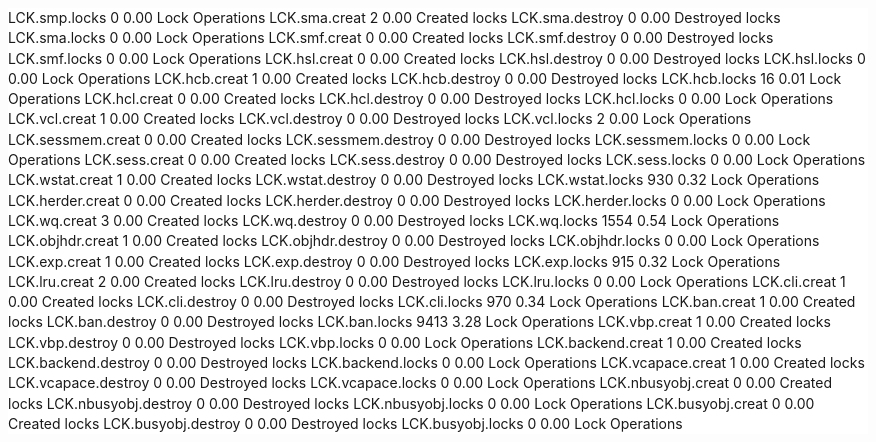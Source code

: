 LCK.smp.locks                                            0         0.00 Lock Operations
LCK.sma.creat                                            2         0.00 Created locks
LCK.sma.destroy                                          0         0.00 Destroyed locks
LCK.sma.locks                                            0         0.00 Lock Operations
LCK.smf.creat                                            0         0.00 Created locks
LCK.smf.destroy                                          0         0.00 Destroyed locks
LCK.smf.locks                                            0         0.00 Lock Operations
LCK.hsl.creat                                            0         0.00 Created locks
LCK.hsl.destroy                                          0         0.00 Destroyed locks
LCK.hsl.locks                                            0         0.00 Lock Operations
LCK.hcb.creat                                            1         0.00 Created locks
LCK.hcb.destroy                                          0         0.00 Destroyed locks
LCK.hcb.locks                                           16         0.01 Lock Operations
LCK.hcl.creat                                            0         0.00 Created locks
LCK.hcl.destroy                                          0         0.00 Destroyed locks
LCK.hcl.locks                                            0         0.00 Lock Operations
LCK.vcl.creat                                            1         0.00 Created locks
LCK.vcl.destroy                                          0         0.00 Destroyed locks
LCK.vcl.locks                                            2         0.00 Lock Operations
LCK.sessmem.creat                                        0         0.00 Created locks
LCK.sessmem.destroy                                      0         0.00 Destroyed locks
LCK.sessmem.locks                                        0         0.00 Lock Operations
LCK.sess.creat                                           0         0.00 Created locks
LCK.sess.destroy                                         0         0.00 Destroyed locks
LCK.sess.locks                                           0         0.00 Lock Operations
LCK.wstat.creat                                          1         0.00 Created locks
LCK.wstat.destroy                                        0         0.00 Destroyed locks
LCK.wstat.locks                                        930         0.32 Lock Operations
LCK.herder.creat                                         0         0.00 Created locks
LCK.herder.destroy                                       0         0.00 Destroyed locks
LCK.herder.locks                                         0         0.00 Lock Operations
LCK.wq.creat                                             3         0.00 Created locks
LCK.wq.destroy                                           0         0.00 Destroyed locks
LCK.wq.locks                                          1554         0.54 Lock Operations
LCK.objhdr.creat                                         1         0.00 Created locks
LCK.objhdr.destroy                                       0         0.00 Destroyed locks
LCK.objhdr.locks                                         0         0.00 Lock Operations
LCK.exp.creat                                            1         0.00 Created locks
LCK.exp.destroy                                          0         0.00 Destroyed locks
LCK.exp.locks                                          915         0.32 Lock Operations
LCK.lru.creat                                            2         0.00 Created locks
LCK.lru.destroy                                          0         0.00 Destroyed locks
LCK.lru.locks                                            0         0.00 Lock Operations
LCK.cli.creat                                            1         0.00 Created locks
LCK.cli.destroy                                          0         0.00 Destroyed locks
LCK.cli.locks                                          970         0.34 Lock Operations
LCK.ban.creat                                            1         0.00 Created locks
LCK.ban.destroy                                          0         0.00 Destroyed locks
LCK.ban.locks                                         9413         3.28 Lock Operations
LCK.vbp.creat                                            1         0.00 Created locks
LCK.vbp.destroy                                          0         0.00 Destroyed locks
LCK.vbp.locks                                            0         0.00 Lock Operations
LCK.backend.creat                                        1         0.00 Created locks
LCK.backend.destroy                                      0         0.00 Destroyed locks
LCK.backend.locks                                        0         0.00 Lock Operations
LCK.vcapace.creat                                        1         0.00 Created locks
LCK.vcapace.destroy                                      0         0.00 Destroyed locks
LCK.vcapace.locks                                        0         0.00 Lock Operations
LCK.nbusyobj.creat                                       0         0.00 Created locks
LCK.nbusyobj.destroy                                     0         0.00 Destroyed locks
LCK.nbusyobj.locks                                       0         0.00 Lock Operations
LCK.busyobj.creat                                        0         0.00 Created locks
LCK.busyobj.destroy                                      0         0.00 Destroyed locks
LCK.busyobj.locks                                        0         0.00 Lock Operations